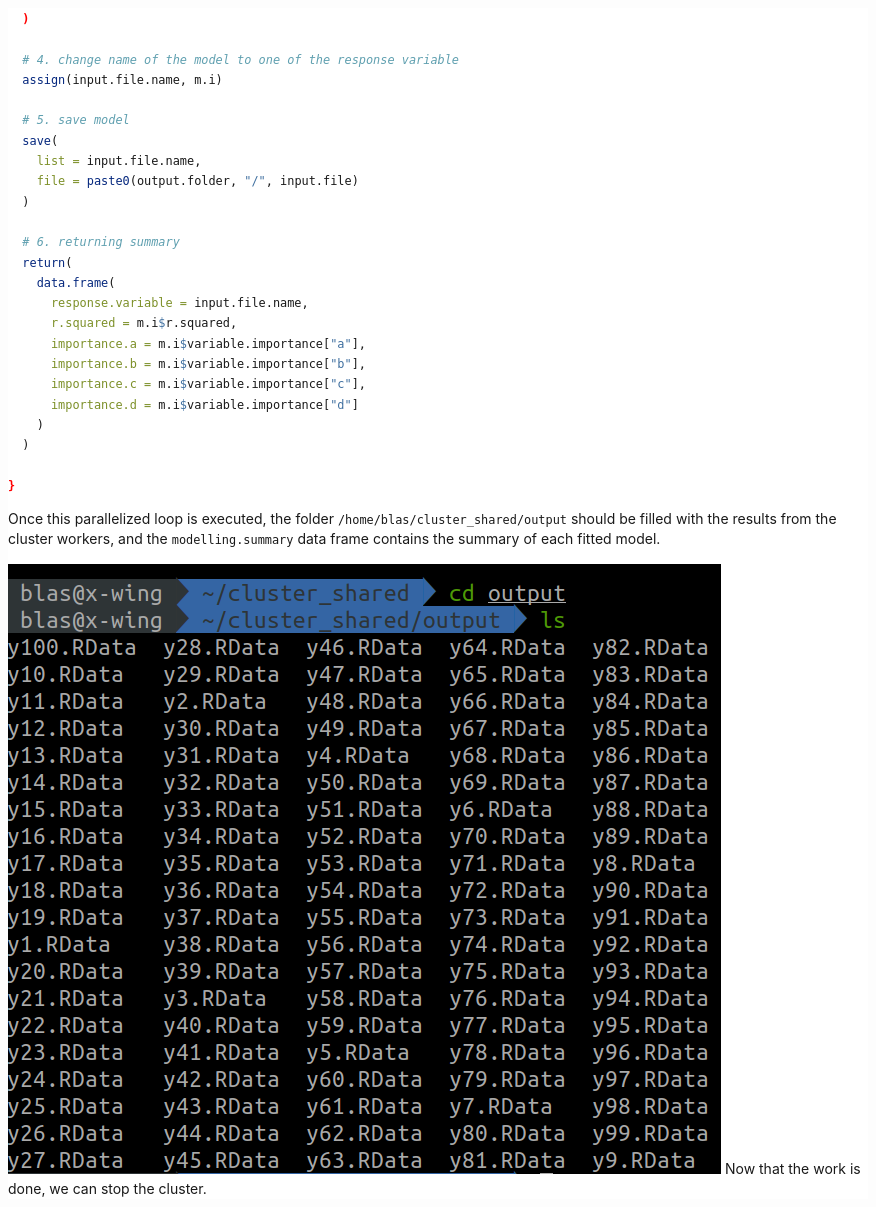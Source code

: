 ``` r
  )
  
  # 4. change name of the model to one of the response variable
  assign(input.file.name, m.i)
  
  # 5. save model
  save(
    list = input.file.name,
    file = paste0(output.folder, "/", input.file)
  )
  
  # 6. returning summary
  return(
    data.frame(
      response.variable = input.file.name,
      r.squared = m.i$r.squared,
      importance.a = m.i$variable.importance["a"],
      importance.b = m.i$variable.importance["b"],
      importance.c = m.i$variable.importance["c"],
      importance.d = m.i$variable.importance["d"]
    )
  )
  
}
```

Once this parallelized loop is executed, the folder `/home/blas/cluster_shared/output` should be filled with the results from the cluster workers, and the `modelling.summary` data frame contains the summary of each fitted model.


![Listing outputs in the shared folder](output.png)
Now that the work is done, we can stop the cluster.
